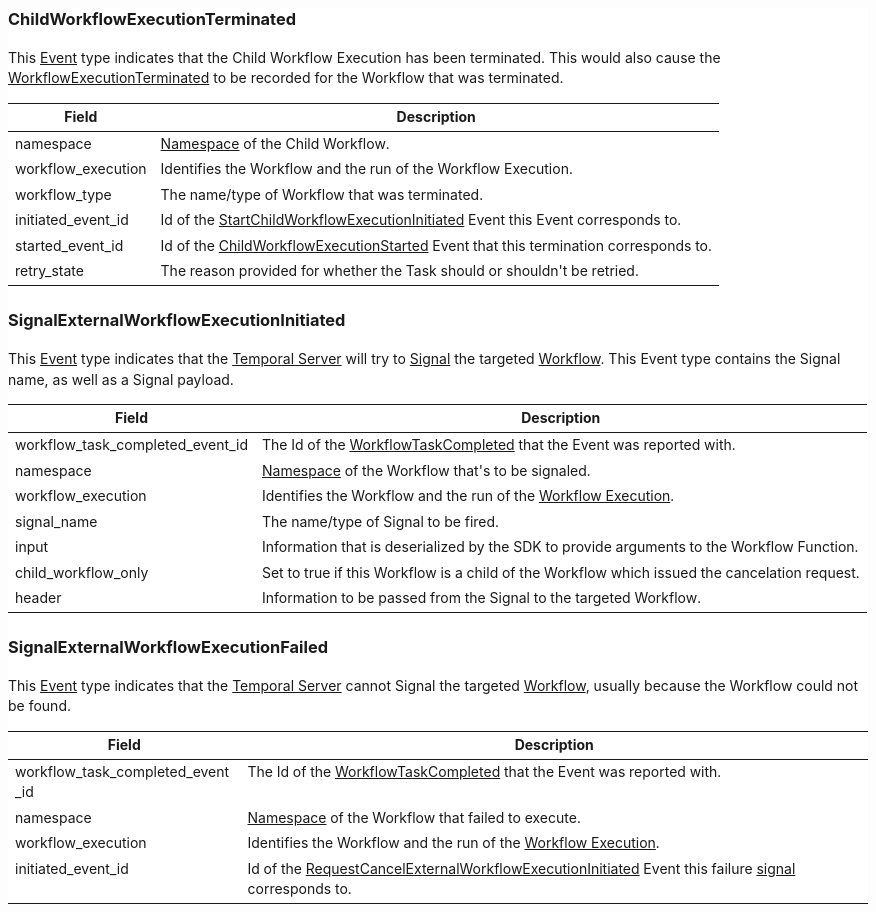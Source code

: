 ### ChildWorkflowExecutionTerminated

This [Event](/workflows#event) type indicates that the Child Workflow Execution has been terminated.
This would also cause the [WorkflowExecutionTerminated](#workflowexecutionterminated) to be recorded for the Workflow that was terminated.

| Field              | Description                                                                                                              |
| ------------------ | ------------------------------------------------------------------------------------------------------------------------ |
| namespace          | [Namespace](/namespaces#) of the Child Workflow.                                                        |
| workflow_execution | Identifies the Workflow and the run of the Workflow Execution.                                                           |
| workflow_type      | The name/type of Workflow that was terminated.                                                                           |
| initiated_event_id | Id of the [StartChildWorkflowExecutionInitiated](#startchildworkflowexecutioninitiated) Event this Event corresponds to. |
| started_event_id   | Id of the [ChildWorkflowExecutionStarted](#childworkflowexecutionstarted) Event that this termination corresponds to.    |
| retry_state        | The reason provided for whether the Task should or shouldn't be retried.                                                 |

### SignalExternalWorkflowExecutionInitiated

This [Event](/workflows#event) type indicates that the [Temporal Server](/clusters#temporal-server) will try to [Signal](/workflows#signal) the targeted [Workflow](/workflows#).
This Event type contains the Signal name, as well as a Signal payload.

| Field                            | Description                                                                                     |
| -------------------------------- | ----------------------------------------------------------------------------------------------- |
| workflow_task_completed_event_id | The Id of the [WorkflowTaskCompleted](#workflowtaskcompleted) that the Event was reported with. |
| namespace                        | [Namespace](/namespaces#) of the Workflow that's to be signaled.               |
| workflow_execution               | Identifies the Workflow and the run of the [Workflow Execution](/workflows#workflow-execution). |
| signal_name                      | The name/type of Signal to be fired.                                                            |
| input                            | Information that is deserialized by the SDK to provide arguments to the Workflow Function.      |
| child_workflow_only              | Set to true if this Workflow is a child of the Workflow which issued the cancelation request.   |
| header                           | Information to be passed from the Signal to the targeted Workflow.                              |

### SignalExternalWorkflowExecutionFailed

This [Event](/workflows#event) type indicates that the [Temporal Server](/clusters#temporal-server) cannot Signal the targeted [Workflow](/workflows#), usually because the Workflow could not be found.

| Field                            | Description                                                                                                                                                                           |
| -------------------------------- | ------------------------------------------------------------------------------------------------------------------------------------------------------------------------------------- |
| workflow_task_completed_event_id | The Id of the [WorkflowTaskCompleted](#workflowtaskcompleted) that the Event was reported with.                                                                                       |
| namespace                        | [Namespace](/namespaces#) of the Workflow that failed to execute.                                                                                                    |
| workflow_execution               | Identifies the Workflow and the run of the [Workflow Execution](/workflows#workflow-execution).                                                                                       |
| initiated_event_id               | Id of the [RequestCancelExternalWorkflowExecutionInitiated](#requestcancelexternalworkflowexecutioninitiated) Event this failure [signal](/workflows#signal) corresponds to. |
